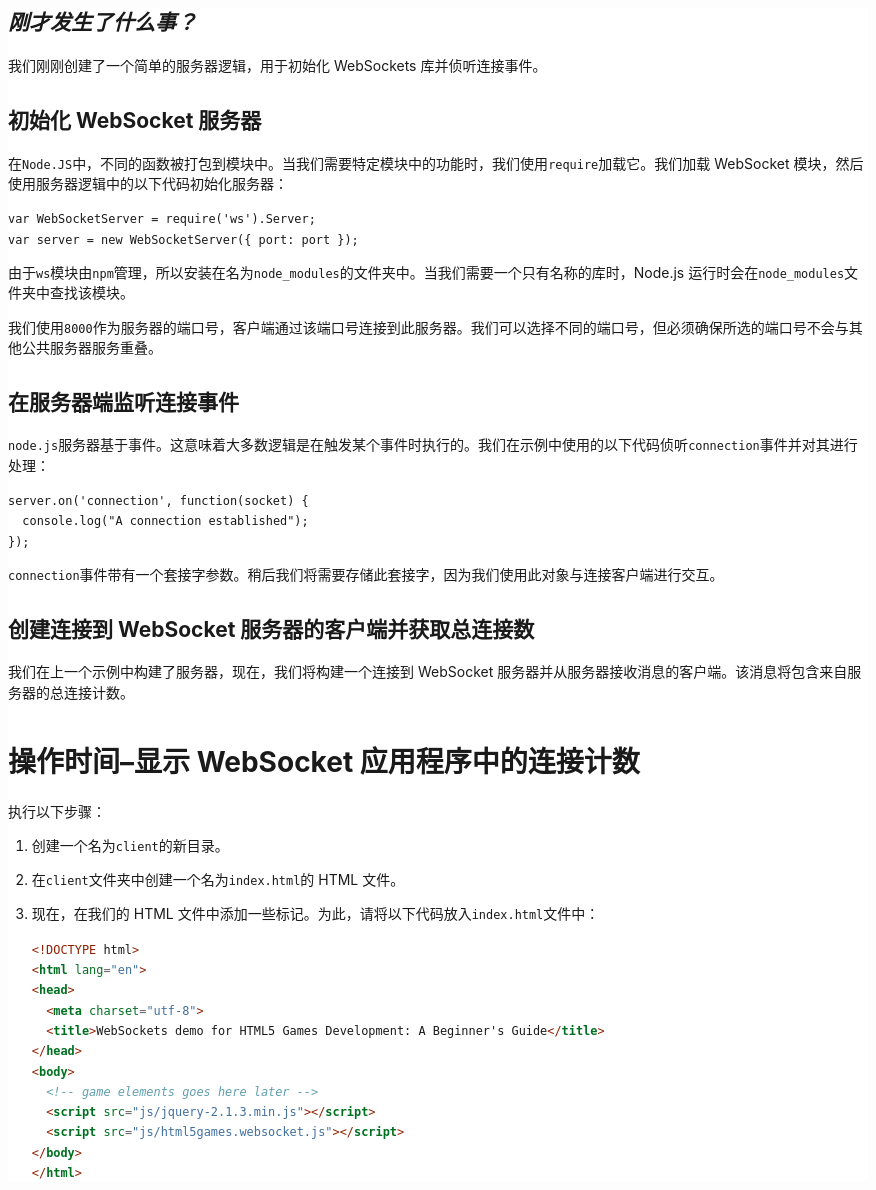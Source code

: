 ## *刚才发生了什么事？*

我们刚刚创建了一个简单的服务器逻辑，用于初始化 WebSockets 库并侦听连接事件。

## 初始化 WebSocket 服务器

在`Node.JS`中，不同的函数被打包到模块中。当我们需要特定模块中的功能时，我们使用`require`加载它。我们加载 WebSocket 模块，然后使用服务器逻辑中的以下代码初始化服务器：

```html
var WebSocketServer = require('ws').Server;
var server = new WebSocketServer({ port: port });
```

由于`ws`模块由`npm`管理，所以安装在名为`node_modules`的文件夹中。当我们需要一个只有名称的库时，Node.js 运行时会在`node_modules`文件夹中查找该模块。

我们使用`8000`作为服务器的端口号，客户端通过该端口号连接到此服务器。我们可以选择不同的端口号，但必须确保所选的端口号不会与其他公共服务器服务重叠。

## 在服务器端监听连接事件

`node.js`服务器基于事件。这意味着大多数逻辑是在触发某个事件时执行的。我们在示例中使用的以下代码侦听`connection`事件并对其进行处理：

```html
server.on('connection', function(socket) {
  console.log("A connection established");
});
```

`connection`事件带有一个套接字参数。稍后我们将需要存储此套接字，因为我们使用此对象与连接客户端进行交互。

## 创建连接到 WebSocket 服务器的客户端并获取总连接数

我们在上一个示例中构建了服务器，现在，我们将构建一个连接到 WebSocket 服务器并从服务器接收消息的客户端。该消息将包含来自服务器的总连接计数。

# 操作时间–显示 WebSocket 应用程序中的连接计数

执行以下步骤：

1.  创建一个名为`client`的新目录。
2.  在`client`文件夹中创建一个名为`index.html`的 HTML 文件。
3.  现在，在我们的 HTML 文件中添加一些标记。为此，请将以下代码放入`index.html`文件中：

    ```html
    <!DOCTYPE html>
    <html lang="en">
    <head>
      <meta charset="utf-8">
      <title>WebSockets demo for HTML5 Games Development: A Beginner's Guide</title>
    </head>
    <body>
      <!-- game elements goes here later -->
      <script src="js/jquery-2.1.3.min.js"></script>
      <script src="js/html5games.websocket.js"></script>
    </body>
    </html>
    ```

